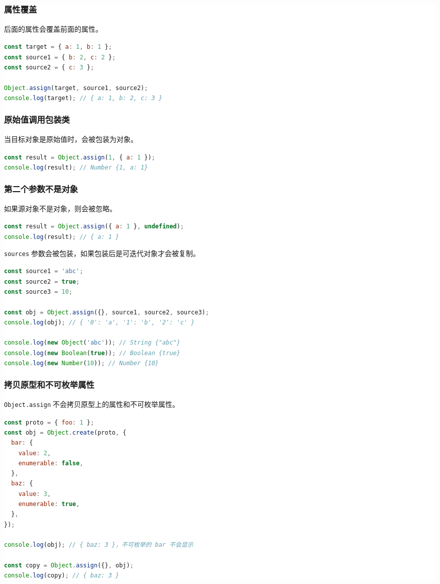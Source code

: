 ### 属性覆盖

后面的属性会覆盖前面的属性。

```javascript
const target = { a: 1, b: 1 };
const source1 = { b: 2, c: 2 };
const source2 = { c: 3 };

Object.assign(target, source1, source2);
console.log(target); // { a: 1, b: 2, c: 3 }
```

### 原始值调用包装类

当目标对象是原始值时，会被包装为对象。

```javascript
const result = Object.assign(1, { a: 1 });
console.log(result); // Number {1, a: 1}
```

### 第二个参数不是对象

如果源对象不是对象，则会被忽略。

```javascript
const result = Object.assign({ a: 1 }, undefined);
console.log(result); // { a: 1 }
```

`sources` 参数会被包装，如果包装后是可迭代对象才会被复制。

```javascript
const source1 = 'abc';
const source2 = true;
const source3 = 10;

const obj = Object.assign({}, source1, source2, source3);
console.log(obj); // { '0': 'a', '1': 'b', '2': 'c' }

console.log(new Object('abc')); // String {"abc"}
console.log(new Boolean(true)); // Boolean {true}
console.log(new Number(10)); // Number {10}
```

### 拷贝原型和不可枚举属性

`Object.assign` 不会拷贝原型上的属性和不可枚举属性。

```javascript
const proto = { foo: 1 };
const obj = Object.create(proto, {
  bar: {
    value: 2,
    enumerable: false,
  },
  baz: {
    value: 3,
    enumerable: true,
  },
});

console.log(obj); // { baz: 3 }，不可枚举的 bar 不会显示

const copy = Object.assign({}, obj);
console.log(copy); // { baz: 3 }
```
